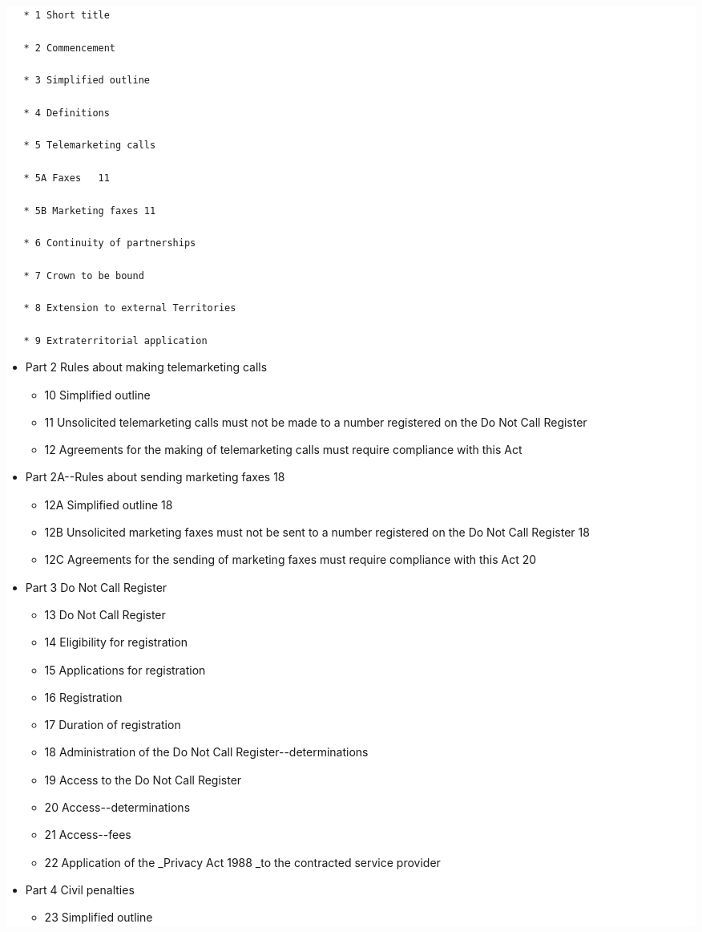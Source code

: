        * 1 Short title 

       * 2 Commencement 

       * 3 Simplified outline 

       * 4 Definitions 

       * 5 Telemarketing calls 

       * 5A	Faxes	11

       * 5B	Marketing faxes	11

       * 6 Continuity of partnerships 

       * 7 Crown to be bound 

       * 8 Extension to external Territories 

       * 9 Extraterritorial application 

  * Part 2 Rules about making telemarketing calls 

       * 10 Simplified outline 

       * 11 Unsolicited telemarketing calls must not be made to a number registered on the Do Not Call Register 

       * 12 Agreements for the making of telemarketing calls must require compliance with this Act 

  * Part 2A--Rules about sending marketing faxes	18

       * 12A	Simplified outline	18

       * 12B	Unsolicited marketing faxes must not be sent to a number registered on the Do Not Call Register	18

       * 12C	Agreements for the sending of marketing faxes must require compliance with this Act	20

  * Part 3 Do Not Call Register 

       * 13 Do Not Call Register 

       * 14 Eligibility for registration 

       * 15 Applications for registration 

       * 16 Registration 

       * 17 Duration of registration 

       * 18 Administration of the Do Not Call Register--determinations 

       * 19 Access to the Do Not Call Register 

       * 20 Access--determinations 

       * 21 Access--fees 

       * 22 Application of the _Privacy Act 1988 _to the contracted service provider 

  * Part 4 Civil penalties 

       * 23 Simplified outline 
